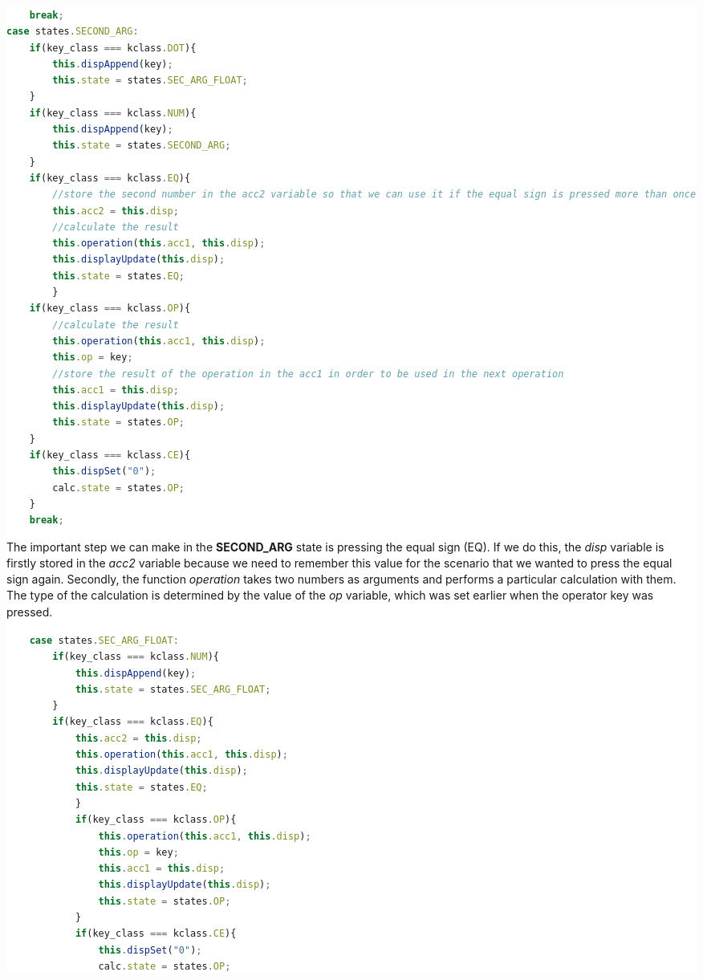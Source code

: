 ```js
    break;
case states.SECOND_ARG:
    if(key_class === kclass.DOT){
        this.dispAppend(key);
        this.state = states.SEC_ARG_FLOAT;
    }
    if(key_class === kclass.NUM){
        this.dispAppend(key);
        this.state = states.SECOND_ARG;
    }
    if(key_class === kclass.EQ){
        //store the second number in the acc2 variable so that we can use it if the equal sign is pressed more than once
        this.acc2 = this.disp;
        //calculate the result
        this.operation(this.acc1, this.disp);
        this.displayUpdate(this.disp);
        this.state = states.EQ;
        }
    if(key_class === kclass.OP){
        //calculate the result
        this.operation(this.acc1, this.disp);
        this.op = key;
        //store the result of the operation in the acc1 in order to be used in the next operation
        this.acc1 = this.disp;
        this.displayUpdate(this.disp);
        this.state = states.OP;
    }
    if(key_class === kclass.CE){
        this.dispSet("0");
        calc.state = states.OP;
    }
    break;
```

The important step we can make in the **SECOND_ARG** state is pressing the equal sign (EQ). If we do this, the *disp* variable is firstly stored in the *acc2* variable because we need to remember this value for the scenario that we wanted to press the equal sign again. Secondly, the function *operation* takes two numbers as arguments and performs a particular calculation with them. The type of the calculation is determined by the value of the *op* variable, which was set earlier when the operator key was pressed.

```js
    case states.SEC_ARG_FLOAT:
        if(key_class === kclass.NUM){
            this.dispAppend(key);
            this.state = states.SEC_ARG_FLOAT;
        }
        if(key_class === kclass.EQ){
            this.acc2 = this.disp;
            this.operation(this.acc1, this.disp);
            this.displayUpdate(this.disp);
            this.state = states.EQ;
            }
            if(key_class === kclass.OP){
                this.operation(this.acc1, this.disp);
                this.op = key;
                this.acc1 = this.disp;
                this.displayUpdate(this.disp);
                this.state = states.OP;
            }
            if(key_class === kclass.CE){
                this.dispSet("0");
                calc.state = states.OP;
```
